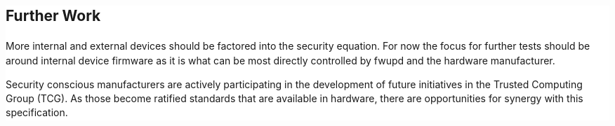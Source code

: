 ## Further Work

More internal and external devices should be factored into the security equation.
For now the focus for further tests should be around internal device firmware as it is what can be most directly controlled by fwupd and the hardware manufacturer.

Security conscious manufacturers are actively participating in the development of future initiatives in the Trusted Computing Group (TCG).
As those become ratified standards that are available in hardware, there are opportunities for synergy with this specification.
